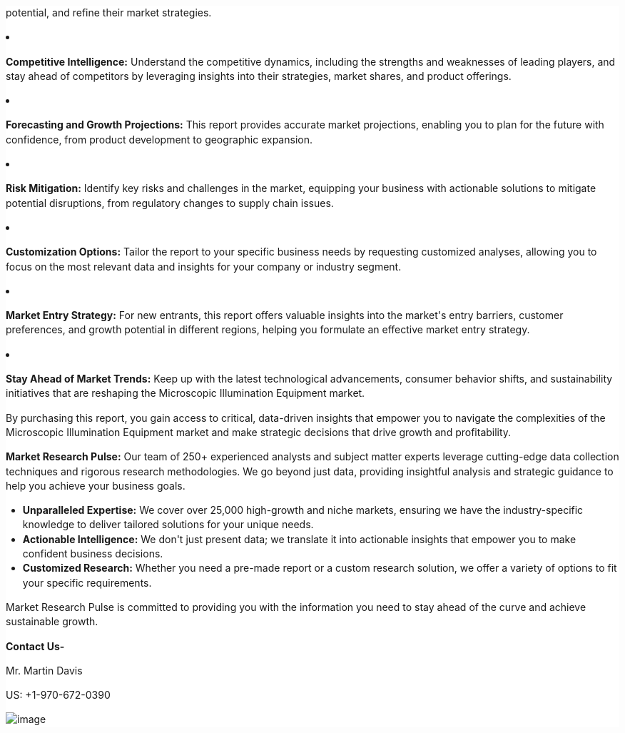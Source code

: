 potential, and refine their market strategies.</p></li><li><p><strong>Competitive Intelligence:</strong> Understand the competitive dynamics, including the strengths and weaknesses of leading players, and stay ahead of competitors by leveraging insights into their strategies, market shares, and product offerings.</p></li><li><p><strong>Forecasting and Growth Projections:</strong> This report provides accurate market projections, enabling you to plan for the future with confidence, from product development to geographic expansion.</p></li><li><p><strong>Risk Mitigation:</strong> Identify key risks and challenges in the market, equipping your business with actionable solutions to mitigate potential disruptions, from regulatory changes to supply chain issues.</p></li><li><p><strong>Customization Options:</strong> Tailor the report to your specific business needs by requesting customized analyses, allowing you to focus on the most relevant data and insights for your company or industry segment.</p></li><li><p><strong>Market Entry Strategy:</strong> For new entrants, this report offers valuable insights into the market's entry barriers, customer preferences, and growth potential in different regions, helping you formulate an effective market entry strategy.</p></li><li><p><strong>Stay Ahead of Market Trends:</strong> Keep up with the latest technological advancements, consumer behavior shifts, and sustainability initiatives that are reshaping the Microscopic Illumination Equipment market.</p></li></ol><p>By purchasing this report, you gain access to critical, data-driven insights that empower you to navigate the complexities of the Microscopic Illumination Equipment market and make strategic decisions that drive growth and profitability.</p><p><strong>Market Research Pulse:</strong>&nbsp;Our team of 250+ experienced analysts and subject matter experts leverage cutting-edge data collection techniques and rigorous research methodologies. We go beyond just data, providing insightful analysis and strategic guidance to help you achieve your business goals.</p><ul><li><strong>Unparalleled Expertise:</strong>&nbsp;We cover over 25,000 high-growth and niche markets, ensuring we have the industry-specific knowledge to deliver tailored solutions for your unique needs.</li><li><strong>Actionable Intelligence:</strong>&nbsp;We don't just present data; we translate it into actionable insights that empower you to make confident business decisions.</li><li><strong>Customized Research:</strong>&nbsp;Whether you need a pre-made report or a custom research solution, we offer a variety of options to fit your specific requirements.</li></ul><p>Market Research Pulse is committed to providing you with the information you need to stay ahead of the curve and achieve sustainable growth.</p><p><strong>Contact Us-</strong></p><p>Mr. Martin Davis</p><p>US: +1-970-672-0390</p>
![image](https://github.com/user-attachments/assets/f2f9da40-49c9-49a0-bc05-ec28cc8be797)
